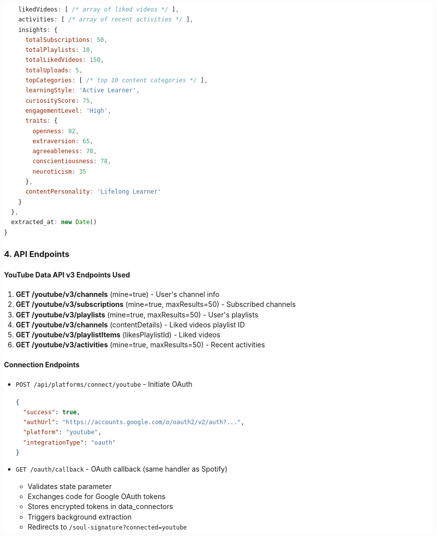 ```javascript
    likedVideos: [ /* array of liked videos */ ],
    activities: [ /* array of recent activities */ ],
    insights: {
      totalSubscriptions: 50,
      totalPlaylists: 10,
      totalLikedVideos: 150,
      totalUploads: 5,
      topCategories: [ /* top 10 content categories */ ],
      learningStyle: 'Active Learner',
      curiosityScore: 75,
      engagementLevel: 'High',
      traits: {
        openness: 82,
        extraversion: 65,
        agreeableness: 70,
        conscientiousness: 78,
        neuroticism: 35
      },
      contentPersonality: 'Lifelong Learner'
    }
  },
  extracted_at: new Date()
}
```

### 4. API Endpoints

#### YouTube Data API v3 Endpoints Used
1. **GET /youtube/v3/channels** (mine=true) - User's channel info
2. **GET /youtube/v3/subscriptions** (mine=true, maxResults=50) - Subscribed channels
3. **GET /youtube/v3/playlists** (mine=true, maxResults=50) - User's playlists
4. **GET /youtube/v3/channels** (contentDetails) - Liked videos playlist ID
5. **GET /youtube/v3/playlistItems** (likesPlaylistId) - Liked videos
6. **GET /youtube/v3/activities** (mine=true, maxResults=50) - Recent activities

#### Connection Endpoints
- `POST /api/platforms/connect/youtube` - Initiate OAuth
  ```json
  {
    "success": true,
    "authUrl": "https://accounts.google.com/o/oauth2/v2/auth?...",
    "platform": "youtube",
    "integrationType": "oauth"
  }
  ```

- `GET /oauth/callback` - OAuth callback (same handler as Spotify)
  - Validates state parameter
  - Exchanges code for Google OAuth tokens
  - Stores encrypted tokens in data_connectors
  - Triggers background extraction
  - Redirects to `/soul-signature?connected=youtube`
